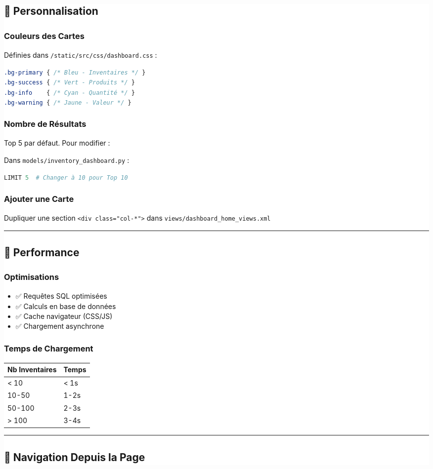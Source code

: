 
## 🎨 Personnalisation

### **Couleurs des Cartes**

Définies dans `/static/src/css/dashboard.css` :

```css
.bg-primary { /* Bleu - Inventaires */ }
.bg-success { /* Vert - Produits */ }
.bg-info    { /* Cyan - Quantité */ }
.bg-warning { /* Jaune - Valeur */ }
```

### **Nombre de Résultats**

Top 5 par défaut. Pour modifier :

Dans `models/inventory_dashboard.py` :
```python
LIMIT 5  # Changer à 10 pour Top 10
```

### **Ajouter une Carte**

Dupliquer une section `<div class="col-*">` dans `views/dashboard_home_views.xml`

---

## 🚀 Performance

### **Optimisations**

- ✅ Requêtes SQL optimisées
- ✅ Calculs en base de données
- ✅ Cache navigateur (CSS/JS)
- ✅ Chargement asynchrone

### **Temps de Chargement**

| Nb Inventaires | Temps |
|----------------|-------|
| < 10           | < 1s  |
| 10-50          | 1-2s  |
| 50-100         | 2-3s  |
| > 100          | 3-4s  |

---

## 🔧 Navigation Depuis la Page
